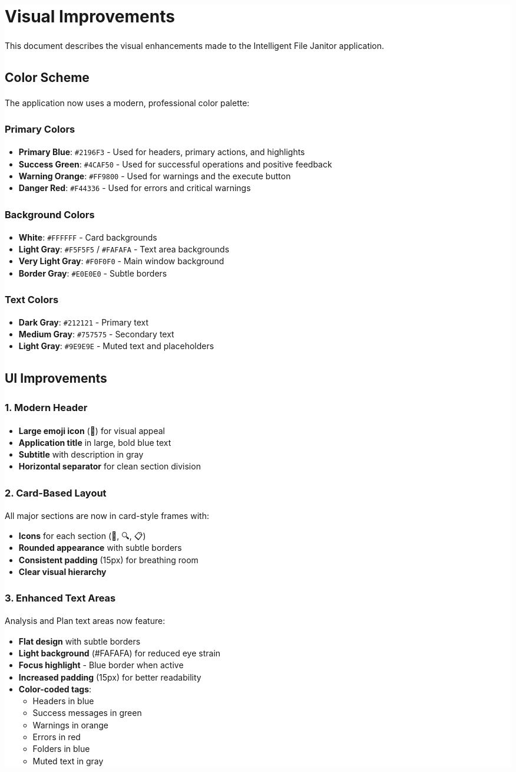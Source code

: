 # Visual Improvements

This document describes the visual enhancements made to the Intelligent File Janitor application.

## Color Scheme

The application now uses a modern, professional color palette:

### Primary Colors

- **Primary Blue**: `#2196F3` - Used for headers, primary actions, and highlights
- **Success Green**: `#4CAF50` - Used for successful operations and positive feedback
- **Warning Orange**: `#FF9800` - Used for warnings and the execute button
- **Danger Red**: `#F44336` - Used for errors and critical warnings

### Background Colors

- **White**: `#FFFFFF` - Card backgrounds
- **Light Gray**: `#F5F5F5` / `#FAFAFA` - Text area backgrounds
- **Very Light Gray**: `#F0F0F0` - Main window background
- **Border Gray**: `#E0E0E0` - Subtle borders

### Text Colors

- **Dark Gray**: `#212121` - Primary text
- **Medium Gray**: `#757575` - Secondary text
- **Light Gray**: `#9E9E9E` - Muted text and placeholders

## UI Improvements

### 1. Modern Header

- **Large emoji icon** (🧹) for visual appeal
- **Application title** in large, bold blue text
- **Subtitle** with description in gray
- **Horizontal separator** for clean section division

### 2. Card-Based Layout

All major sections are now in card-style frames with:

- **Icons** for each section (📁, 🔍, 📋)
- **Rounded appearance** with subtle borders
- **Consistent padding** (15px) for breathing room
- **Clear visual hierarchy**

### 3. Enhanced Text Areas

Analysis and Plan text areas now feature:

- **Flat design** with subtle borders
- **Light background** (#FAFAFA) for reduced eye strain
- **Focus highlight** - Blue border when active
- **Increased padding** (15px) for better readability
- **Color-coded tags**:
  - Headers in blue
  - Success messages in green
  - Warnings in orange
  - Errors in red
  - Folders in blue
  - Muted text in gray
